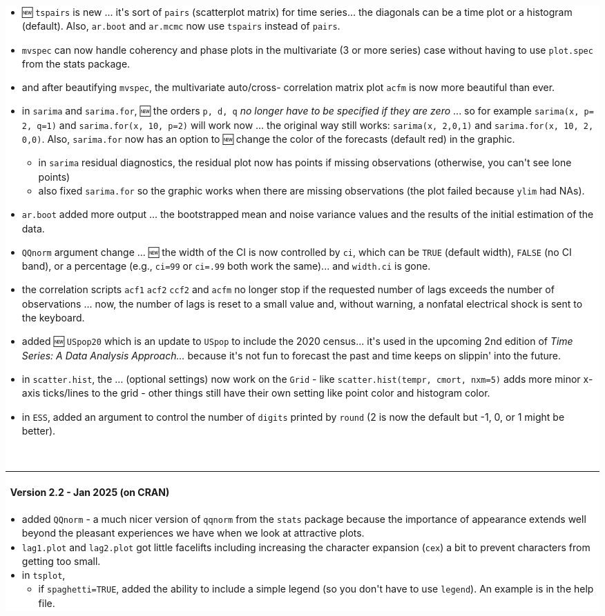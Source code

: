 - &#127381; `tspairs` is new ... it's sort of `pairs` (scatterplot matrix) for time series... the diagonals can be a time plot or a histogram (default). Also, `ar.boot` and `ar.mcmc` now use `tspairs` instead of `pairs`. 

- `mvspec` can now handle coherency and phase plots in the multivariate (3 or more series) case without having to use `plot.spec` from the stats package.

- and after beautifying `mvspec`, the multivariate auto/cross- correlation matrix plot `acfm` is now more beautiful than ever.

- in `sarima` and `sarima.for`,  &#127381; the orders `p, d, q` _no longer have to be specified if they are zero_  ... so for example `sarima(x, p=2, q=1)` and `sarima.for(x, 10, p=2)`   will work now ... the original way still works: `sarima(x, 2,0,1)` and `sarima.for(x, 10, 2,0,0)`. Also, `sarima.for` now has an option to &#127381; change the color of the forecasts (default red) in the graphic.

    - in `sarima` residual diagnostics, the residual plot now has points if missing observations (otherwise, you can't see lone points)
    - also fixed `sarima.for` so the graphic works when there are missing observations (the plot failed because `ylim` had NAs). 


- `ar.boot` added more output ... the bootstrapped mean and noise variance values and the results of the initial estimation of the data.

- `QQnorm` argument change ... &#127381; the width of the CI is now controlled by `ci`, which can be `TRUE` (default width), `FALSE` (no CI band), or a percentage (e.g., `ci=99` or `ci=.99` both work the same)... and `width.ci` is gone.

- the correlation scripts `acf1` `acf2` `ccf2` and `acfm` no longer stop if the requested number of lags exceeds the number of observations ... now, the number of lags is reset to a small value and, without warning, a nonfatal electrical shock is sent to the keyboard.

- added &#127381; `USpop20` which is an update to `USpop` to include the 2020 census... it's used in the upcoming 2nd edition of _Time Series: A Data Analysis Approach..._ because it's not fun to forecast the past and time keeps on slippin' into the future.

- in `scatter.hist`, the &hellip; (optional settings) now work on the `Grid`  - like `scatter.hist(tempr, cmort, nxm=5)` adds more minor x-axis ticks/lines to the grid - other things still have their own setting  like point color and histogram color.

- in `ESS`, added an argument to control the number of `digits` printed by `round` (2 is now the default but -1, 0, or 1 might be better).

<br/>

---

####    Version 2.2 - Jan 2025 (on CRAN)  

- added `QQnorm` - a much nicer version of `qqnorm` from the `stats` package because the importance of appearance extends well beyond the pleasant experiences we have when we look at attractive plots. 
- `lag1.plot` and `lag2.plot` got little facelifts including increasing the character expansion (`cex`) a bit to prevent characters from getting too small.
- in `tsplot`,
    - if `spaghetti=TRUE`, added the ability to include a simple legend (so you don't have to use `legend`).   An example is in the help file.
